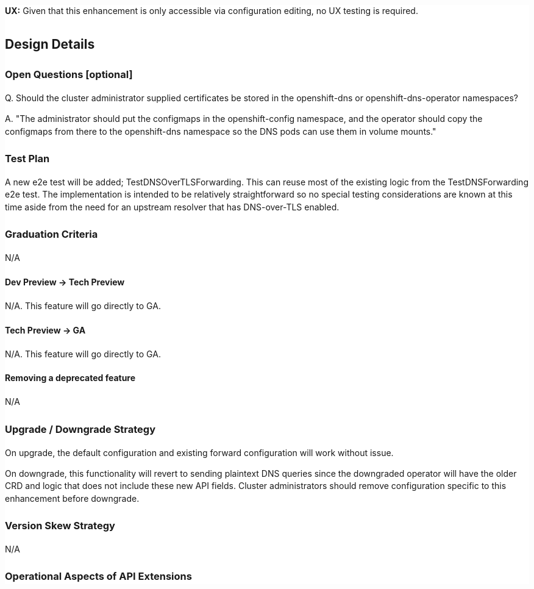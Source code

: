 **UX:** Given that this enhancement is only accessible via configuration 
editing, no UX testing is required.

## Design Details

### Open Questions [optional]

Q. Should the cluster administrator supplied certificates be stored in the openshift-dns or openshift-dns-operator namespaces?

A. "The administrator should put the configmaps in the openshift-config namespace, and the operator should copy the configmaps from there to the openshift-dns namespace so the DNS pods can use them in volume mounts."

### Test Plan

A new e2e test will be added; TestDNSOverTLSForwarding. This can reuse 
most of the existing logic from the TestDNSForwarding e2e test. The 
implementation is intended to be relatively straightforward so no special 
testing considerations are known at this time aside from the need for an 
upstream resolver that has DNS-over-TLS enabled.

### Graduation Criteria

N/A

#### Dev Preview -> Tech Preview

N/A.  This feature will go directly to GA.

#### Tech Preview -> GA

N/A.  This feature will go directly to GA.

#### Removing a deprecated feature

N/A

### Upgrade / Downgrade Strategy

On upgrade, the default configuration and existing forward configuration 
will work without issue.

On downgrade, this functionality will revert to sending plaintext 
DNS queries since the downgraded operator will have the older CRD 
and logic that does not include these new API fields. Cluster 
administrators should remove configuration specific to this enhancement 
before downgrade.

### Version Skew Strategy

N/A

### Operational Aspects of API Extensions
